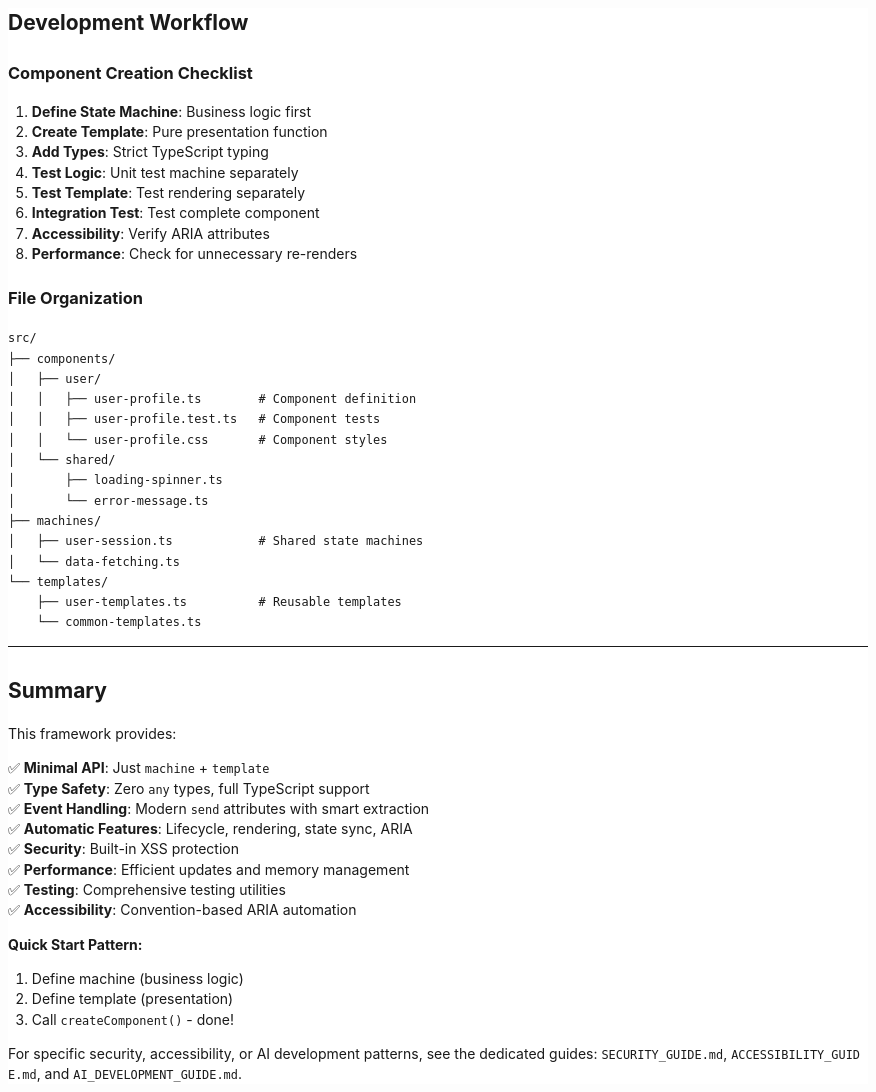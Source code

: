 
## Development Workflow

### Component Creation Checklist

1. **Define State Machine**: Business logic first
2. **Create Template**: Pure presentation function
3. **Add Types**: Strict TypeScript typing
4. **Test Logic**: Unit test machine separately
5. **Test Template**: Test rendering separately
6. **Integration Test**: Test complete component
7. **Accessibility**: Verify ARIA attributes
8. **Performance**: Check for unnecessary re-renders

### File Organization

```
src/
├── components/
│   ├── user/
│   │   ├── user-profile.ts        # Component definition
│   │   ├── user-profile.test.ts   # Component tests
│   │   └── user-profile.css       # Component styles
│   └── shared/
│       ├── loading-spinner.ts
│       └── error-message.ts
├── machines/
│   ├── user-session.ts            # Shared state machines
│   └── data-fetching.ts
└── templates/
    ├── user-templates.ts          # Reusable templates
    └── common-templates.ts
```

---

## Summary

This framework provides:

✅ **Minimal API**: Just `machine` + `template`  
✅ **Type Safety**: Zero `any` types, full TypeScript support  
✅ **Event Handling**: Modern `send` attributes with smart extraction  
✅ **Automatic Features**: Lifecycle, rendering, state sync, ARIA  
✅ **Security**: Built-in XSS protection  
✅ **Performance**: Efficient updates and memory management  
✅ **Testing**: Comprehensive testing utilities  
✅ **Accessibility**: Convention-based ARIA automation  

**Quick Start Pattern:**
1. Define machine (business logic)
2. Define template (presentation)  
3. Call `createComponent()` - done!

For specific security, accessibility, or AI development patterns, see the dedicated guides: `SECURITY_GUIDE.md`, `ACCESSIBILITY_GUIDE.md`, and `AI_DEVELOPMENT_GUIDE.md`. 